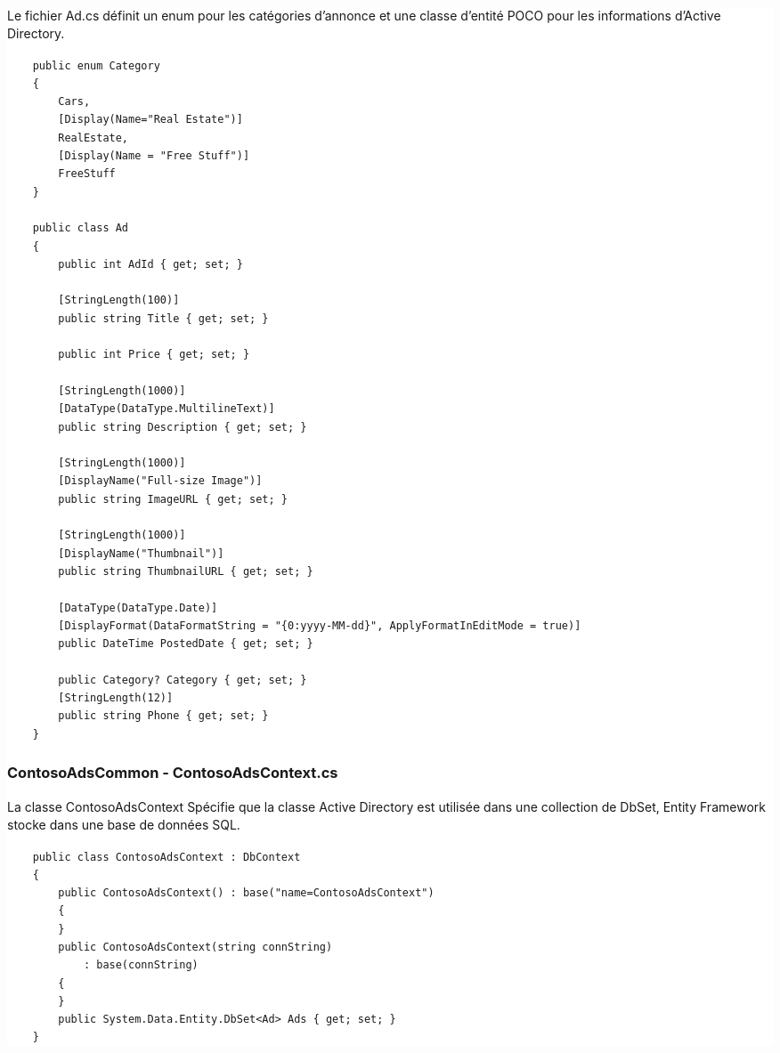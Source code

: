 Le fichier Ad.cs définit un enum pour les catégories d’annonce et une classe d’entité POCO pour les informations d’Active Directory.

        public enum Category
        {
            Cars,
            [Display(Name="Real Estate")]
            RealEstate,
            [Display(Name = "Free Stuff")]
            FreeStuff
        }

        public class Ad
        {
            public int AdId { get; set; }

            [StringLength(100)]
            public string Title { get; set; }

            public int Price { get; set; }

            [StringLength(1000)]
            [DataType(DataType.MultilineText)]
            public string Description { get; set; }

            [StringLength(1000)]
            [DisplayName("Full-size Image")]
            public string ImageURL { get; set; }

            [StringLength(1000)]
            [DisplayName("Thumbnail")]
            public string ThumbnailURL { get; set; }

            [DataType(DataType.Date)]
            [DisplayFormat(DataFormatString = "{0:yyyy-MM-dd}", ApplyFormatInEditMode = true)]
            public DateTime PostedDate { get; set; }

            public Category? Category { get; set; }
            [StringLength(12)]
            public string Phone { get; set; }
        }

### <a name="contosoadscommon---contosoadscontextcs"></a>ContosoAdsCommon - ContosoAdsContext.cs

La classe ContosoAdsContext Spécifie que la classe Active Directory est utilisée dans une collection de DbSet, Entity Framework stocke dans une base de données SQL.

        public class ContosoAdsContext : DbContext
        {
            public ContosoAdsContext() : base("name=ContosoAdsContext")
            {
            }
            public ContosoAdsContext(string connString)
                : base(connString)
            {
            }
            public System.Data.Entity.DbSet<Ad> Ads { get; set; }
        }
